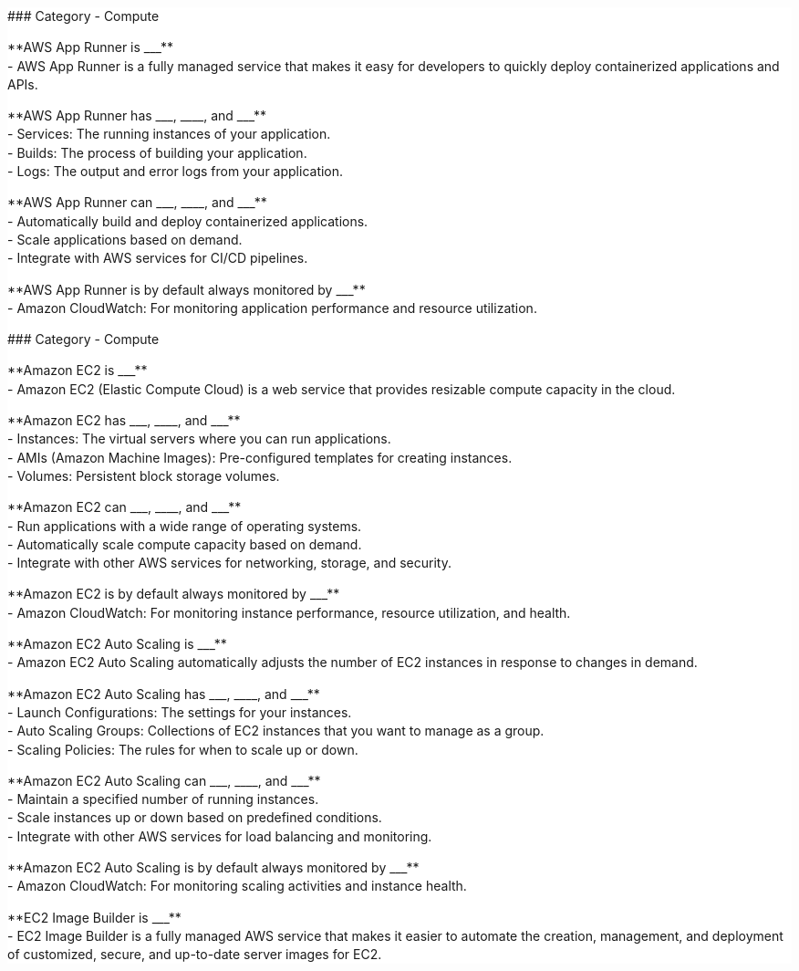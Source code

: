 \#\#\# Category \- Compute

\*\*AWS App Runner is \_\_\_\*\*  
\- AWS App Runner is a fully managed service that makes it easy for developers to quickly deploy containerized applications and APIs.

\*\*AWS App Runner has \_\_\_, \_\_\_\_, and \_\_\_\*\*  
\- Services: The running instances of your application.  
\- Builds: The process of building your application.  
\- Logs: The output and error logs from your application.

\*\*AWS App Runner can \_\_\_, \_\_\_\_, and \_\_\_\*\*  
\- Automatically build and deploy containerized applications.  
\- Scale applications based on demand.  
\- Integrate with AWS services for CI/CD pipelines.

\*\*AWS App Runner is by default always monitored by \_\_\_\*\*  
\- Amazon CloudWatch: For monitoring application performance and resource utilization.

\#\#\# Category \- Compute

\*\*Amazon EC2 is \_\_\_\*\*  
\- Amazon EC2 (Elastic Compute Cloud) is a web service that provides resizable compute capacity in the cloud.

\*\*Amazon EC2 has \_\_\_, \_\_\_\_, and \_\_\_\*\*  
\- Instances: The virtual servers where you can run applications.  
\- AMIs (Amazon Machine Images): Pre-configured templates for creating instances.  
\- Volumes: Persistent block storage volumes.

\*\*Amazon EC2 can \_\_\_, \_\_\_\_, and \_\_\_\*\*  
\- Run applications with a wide range of operating systems.  
\- Automatically scale compute capacity based on demand.  
\- Integrate with other AWS services for networking, storage, and security.

\*\*Amazon EC2 is by default always monitored by \_\_\_\*\*  
\- Amazon CloudWatch: For monitoring instance performance, resource utilization, and health.

\*\*Amazon EC2 Auto Scaling is \_\_\_\*\*  
\- Amazon EC2 Auto Scaling automatically adjusts the number of EC2 instances in response to changes in demand.

\*\*Amazon EC2 Auto Scaling has \_\_\_, \_\_\_\_, and \_\_\_\*\*  
\- Launch Configurations: The settings for your instances.  
\- Auto Scaling Groups: Collections of EC2 instances that you want to manage as a group.  
\- Scaling Policies: The rules for when to scale up or down.

\*\*Amazon EC2 Auto Scaling can \_\_\_, \_\_\_\_, and \_\_\_\*\*  
\- Maintain a specified number of running instances.  
\- Scale instances up or down based on predefined conditions.  
\- Integrate with other AWS services for load balancing and monitoring.

\*\*Amazon EC2 Auto Scaling is by default always monitored by \_\_\_\*\*  
\- Amazon CloudWatch: For monitoring scaling activities and instance health.

\*\*EC2 Image Builder is \_\_\_\*\*  
\- EC2 Image Builder is a fully managed AWS service that makes it easier to automate the creation, management, and deployment of customized, secure, and up-to-date server images for EC2.

